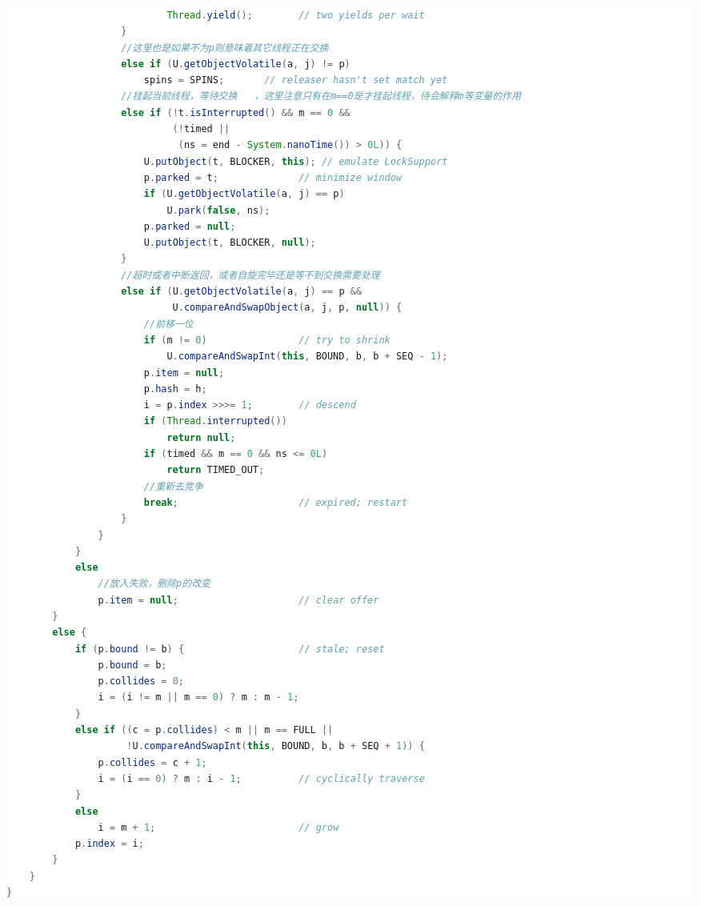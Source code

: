 ```java
							Thread.yield();        // two yields per wait
					}
					//这里也是如果不为p则意味着其它线程正在交换
					else if (U.getObjectVolatile(a, j) != p)
						spins = SPINS;       // releaser hasn't set match yet
					//挂起当前线程，等待交换	，这里注意只有在m==0是才挂起线程，待会解释m等变量的作用
					else if (!t.isInterrupted() && m == 0 &&
							 (!timed ||
							  (ns = end - System.nanoTime()) > 0L)) {
						U.putObject(t, BLOCKER, this); // emulate LockSupport
						p.parked = t;              // minimize window
						if (U.getObjectVolatile(a, j) == p)
							U.park(false, ns);
						p.parked = null;
						U.putObject(t, BLOCKER, null);
					}
					//超时或者中断返回，或者自旋完毕还是等不到交换需要处理
					else if (U.getObjectVolatile(a, j) == p &&
							 U.compareAndSwapObject(a, j, p, null)) {
						//前移一位
						if (m != 0)                // try to shrink
							U.compareAndSwapInt(this, BOUND, b, b + SEQ - 1);
						p.item = null;
						p.hash = h;
						i = p.index >>>= 1;        // descend
						if (Thread.interrupted())
							return null;
						if (timed && m == 0 && ns <= 0L)
							return TIMED_OUT;
						//重新去竞争
						break;                     // expired; restart
					}
				}
			}
			else
				//放入失败，删除p的改变
				p.item = null;                     // clear offer
		}
		else {
			if (p.bound != b) {                    // stale; reset
				p.bound = b;
				p.collides = 0;
				i = (i != m || m == 0) ? m : m - 1;
			}
			else if ((c = p.collides) < m || m == FULL ||
					 !U.compareAndSwapInt(this, BOUND, b, b + SEQ + 1)) {
				p.collides = c + 1;
				i = (i == 0) ? m : i - 1;          // cyclically traverse
			}
			else
				i = m + 1;                         // grow
			p.index = i;
		}
	}
}
```
